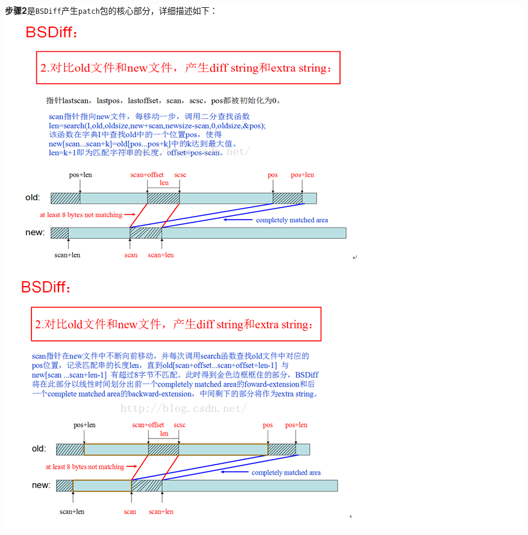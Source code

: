 **步骤2**是`BSDiff`产生`patch`包的核心部分，详细描述如下：

![image](https://github.com/tianyalu/NeBsdiff/raw/master/show/bsdiff1.png)  

![image](https://github.com/tianyalu/NeBsdiff/raw/master/show/bsdiff2.png)  
